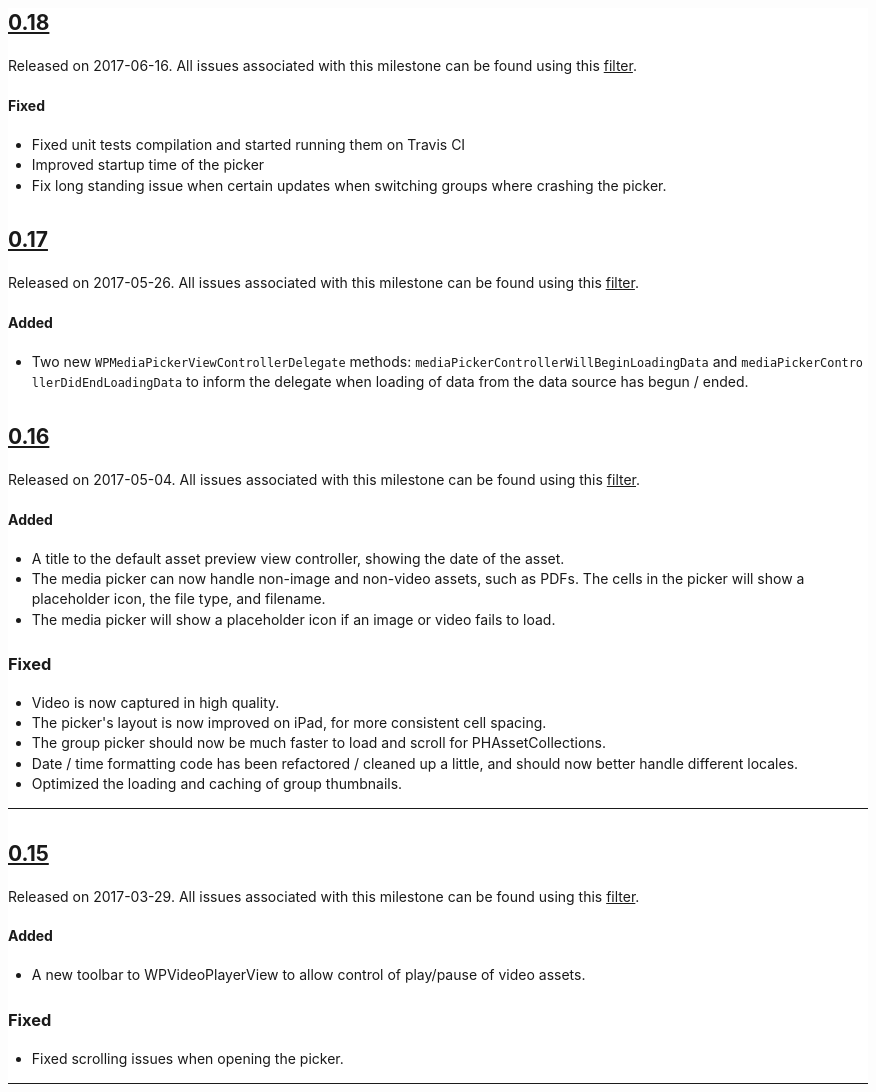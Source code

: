 ## [0.18](https://github.com/wordpress-mobile/MediaPicker-iOS/releases/tag/0.18)
Released on 2017-06-16. All issues associated with this milestone can be found using this
[filter](https://github.com/wordpress-mobile/MediaPicker-iOS/pulls?utf8=✓&q=is%3Apr%20is%3Aclosed%20milestone%3A0.18).

#### Fixed
- Fixed unit tests compilation and started running them on Travis CI
- Improved startup time of the picker
- Fix long  standing issue when certain updates when switching groups where crashing the picker.

## [0.17](https://github.com/wordpress-mobile/MediaPicker-iOS/releases/tag/0.17)
Released on 2017-05-26. All issues associated with this milestone can be found using this
[filter](https://github.com/wordpress-mobile/MediaPicker-iOS/pulls?utf8=✓&q=is%3Apr%20is%3Aclosed%20milestone%3A0.17).

#### Added
- Two new `WPMediaPickerViewControllerDelegate` methods: `mediaPickerControllerWillBeginLoadingData` and `mediaPickerControllerDidEndLoadingData` to inform the delegate when loading of data from the data source has begun / ended.

## [0.16](https://github.com/wordpress-mobile/MediaPicker-iOS/releases/tag/0.16)
Released on 2017-05-04. All issues associated with this milestone can be found using this
[filter](https://github.com/wordpress-mobile/MediaPicker-iOS/pulls?utf8=✓&q=is%3Apr%20is%3Aclosed%20milestone%3A0.16).

#### Added
- A title to the default asset preview view controller, showing the date of the asset.
- The media picker can now handle non-image and non-video assets, such as PDFs. The cells in the picker will show a placeholder icon, the file type, and filename.
- The media picker will show a placeholder icon if an image or video fails to load.

### Fixed
- Video is now captured in high quality.
- The picker's layout is now improved on iPad, for more consistent cell spacing.
- The group picker should now be much faster to load and scroll for PHAssetCollections.
- Date / time formatting code has been refactored / cleaned up a little, and should now better handle different locales.
- Optimized the loading and caching of group thumbnails.

---

## [0.15](https://github.com/wordpress-mobile/MediaPicker-iOS/releases/tag/0.15)
Released on 2017-03-29. All issues associated with this milestone can be found using this
[filter](https://github.com/wordpress-mobile/MediaPicker-iOS/issues?utf8=✓&q=milestone%3A0.15).

#### Added
- A new toolbar to WPVideoPlayerView to allow control of play/pause of video assets.

### Fixed
- Fixed scrolling issues when opening the picker.

---
